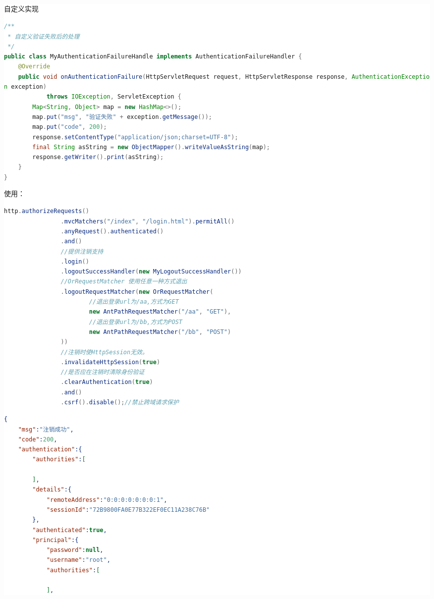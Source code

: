 自定义实现

```java
/**
 * 自定义验证失败后的处理
 */
public class MyAuthenticationFailureHandle implements AuthenticationFailureHandler {
    @Override
    public void onAuthenticationFailure(HttpServletRequest request, HttpServletResponse response, AuthenticationException exception)
            throws IOException, ServletException {
        Map<String, Object> map = new HashMap<>();
        map.put("msg", "验证失败" + exception.getMessage());
        map.put("code", 200);
        response.setContentType("application/json;charset=UTF-8");
        final String asString = new ObjectMapper().writeValueAsString(map);
        response.getWriter().print(asString);
    }
}

```

使用：

```java
http.authorizeRequests()
                .mvcMatchers("/index", "/login.html").permitAll()
                .anyRequest().authenticated()
                .and()
                //提供注销支持
    			.login()
     			.logoutSuccessHandler(new MyLogoutSuccessHandler())
                //OrRequestMatcher 使用任意一种方式退出
                .logoutRequestMatcher(new OrRequestMatcher(
                        //退出登录url为/aa,方式为GET
                        new AntPathRequestMatcher("/aa", "GET"),
                        //退出登录url为/bb,方式为POST
                        new AntPathRequestMatcher("/bb", "POST")
                ))
                //注销时使HttpSession无效。
                .invalidateHttpSession(true)
                //是否应在注销时清除身份验证
                .clearAuthentication(true)
                .and()
                .csrf().disable();//禁止跨域请求保护
```

```json
{
    "msg":"注销成功",
    "code":200,
    "authentication":{
        "authorities":[

        ],
        "details":{
            "remoteAddress":"0:0:0:0:0:0:0:1",
            "sessionId":"72B9800FA0E77B322EF0EC11A238C76B"
        },
        "authenticated":true,
        "principal":{
            "password":null,
            "username":"root",
            "authorities":[

            ],
```